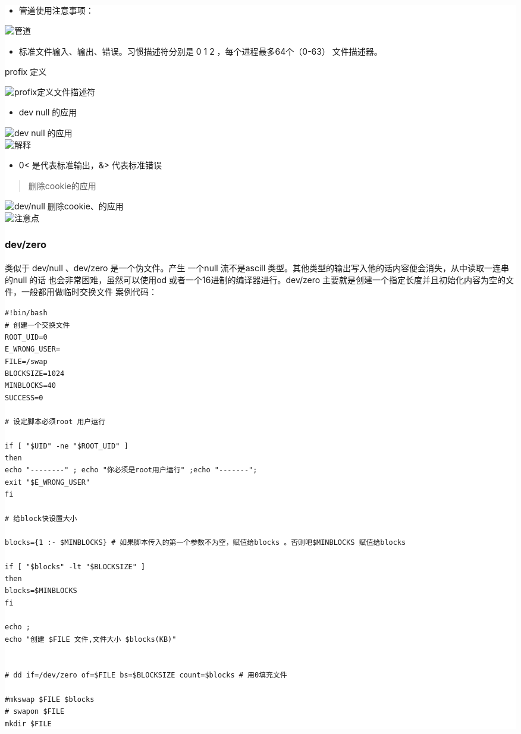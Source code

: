 * 管道使用注意事项：

![管道](assets/002/20180510-bafcfdc5.png)  


* 标准文件输入、输出、错误。习惯描述符分别是  0 1  2  ，每个进程最多64个（0-63） 文件描述器。

profix 定义

![profix定义文件描述符](assets/002/20180510-666fa9bc.png)  

* dev null 的应用

![dev null 的应用](assets/002/20180510-91ad406c.png)  
![解释](assets/002/20180510-024d6518.png)  

* 0< 是代表标准输出，&> 代表标准错误

> 删除cookie的应用

![dev/null 删除cookie、的应用](assets/002/20180511-1d513045.png)  
![注意点](assets/002/20180511-e661b4c3.png)  


### dev/zero
类似于 dev/null 、dev/zero 是一个伪文件。产生  一个null 流不是ascill 类型。其他类型的输出写入他的话内容便会消失，从中读取一连串的null 的话 也会非常困难，虽然可以使用od 或者一个16进制的编译器进行。dev/zero 主要就是创建一个指定长度并且初始化内容为空的文件，一般都用做临时交换文件
案例代码：

```Shell
#!bin/bash
# 创建一个交换文件
ROOT_UID=0
E_WRONG_USER=
FILE=/swap
BLOCKSIZE=1024
MINBLOCKS=40
SUCCESS=0

# 设定脚本必须root 用户运行

if [ "$UID" -ne "$ROOT_UID" ]
then
echo "--------" ; echo "你必须是root用户运行" ;echo "-------";
exit "$E_WRONG_USER"
fi

# 给block快设置大小

blocks={1 :- $MINBLOCKS} # 如果脚本传入的第一个参数不为空，赋值给blocks 。否则吧$MINBLOCKS 赋值给blocks

if [ "$blocks" -lt "$BLOCKSIZE" ]
then
blocks=$MINBLOCKS
fi

echo ;
echo "创建 $FILE 文件,文件大小 $blocks(KB)"


# dd if=/dev/zero of=$FILE bs=$BLOCKSIZE count=$blocks # 用0填充文件

#mkswap $FILE $blocks
# swapon $FILE
mkdir $FILE
```